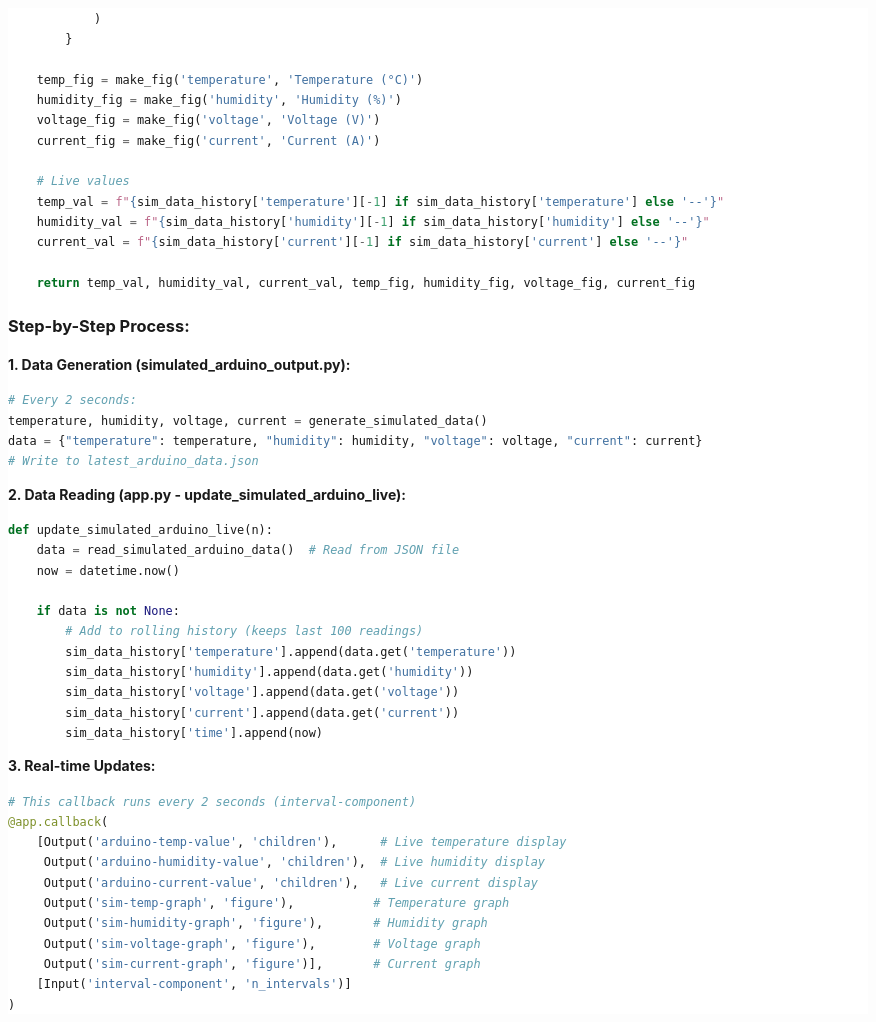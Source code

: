 ```python
            )
        }
    
    temp_fig = make_fig('temperature', 'Temperature (°C)')
    humidity_fig = make_fig('humidity', 'Humidity (%)')
    voltage_fig = make_fig('voltage', 'Voltage (V)')
    current_fig = make_fig('current', 'Current (A)')
    
    # Live values
    temp_val = f"{sim_data_history['temperature'][-1] if sim_data_history['temperature'] else '--'}"
    humidity_val = f"{sim_data_history['humidity'][-1] if sim_data_history['humidity'] else '--'}"
    current_val = f"{sim_data_history['current'][-1] if sim_data_history['current'] else '--'}"
    
    return temp_val, humidity_val, current_val, temp_fig, humidity_fig, voltage_fig, current_fig
```

### **Step-by-Step Process:**

**1. Data Generation (simulated_arduino_output.py):**
```python
# Every 2 seconds:
temperature, humidity, voltage, current = generate_simulated_data()
data = {"temperature": temperature, "humidity": humidity, "voltage": voltage, "current": current}
# Write to latest_arduino_data.json
```

**2. Data Reading (app.py - update_simulated_arduino_live):**
```python
def update_simulated_arduino_live(n):
    data = read_simulated_arduino_data()  # Read from JSON file
    now = datetime.now()
    
    if data is not None:
        # Add to rolling history (keeps last 100 readings)
        sim_data_history['temperature'].append(data.get('temperature'))
        sim_data_history['humidity'].append(data.get('humidity'))
        sim_data_history['voltage'].append(data.get('voltage'))
        sim_data_history['current'].append(data.get('current'))
        sim_data_history['time'].append(now)
```

**3. Real-time Updates:**
```python
# This callback runs every 2 seconds (interval-component)
@app.callback(
    [Output('arduino-temp-value', 'children'),      # Live temperature display
     Output('arduino-humidity-value', 'children'),  # Live humidity display
     Output('arduino-current-value', 'children'),   # Live current display
     Output('sim-temp-graph', 'figure'),           # Temperature graph
     Output('sim-humidity-graph', 'figure'),       # Humidity graph
     Output('sim-voltage-graph', 'figure'),        # Voltage graph
     Output('sim-current-graph', 'figure')],       # Current graph
    [Input('interval-component', 'n_intervals')]
)
```
